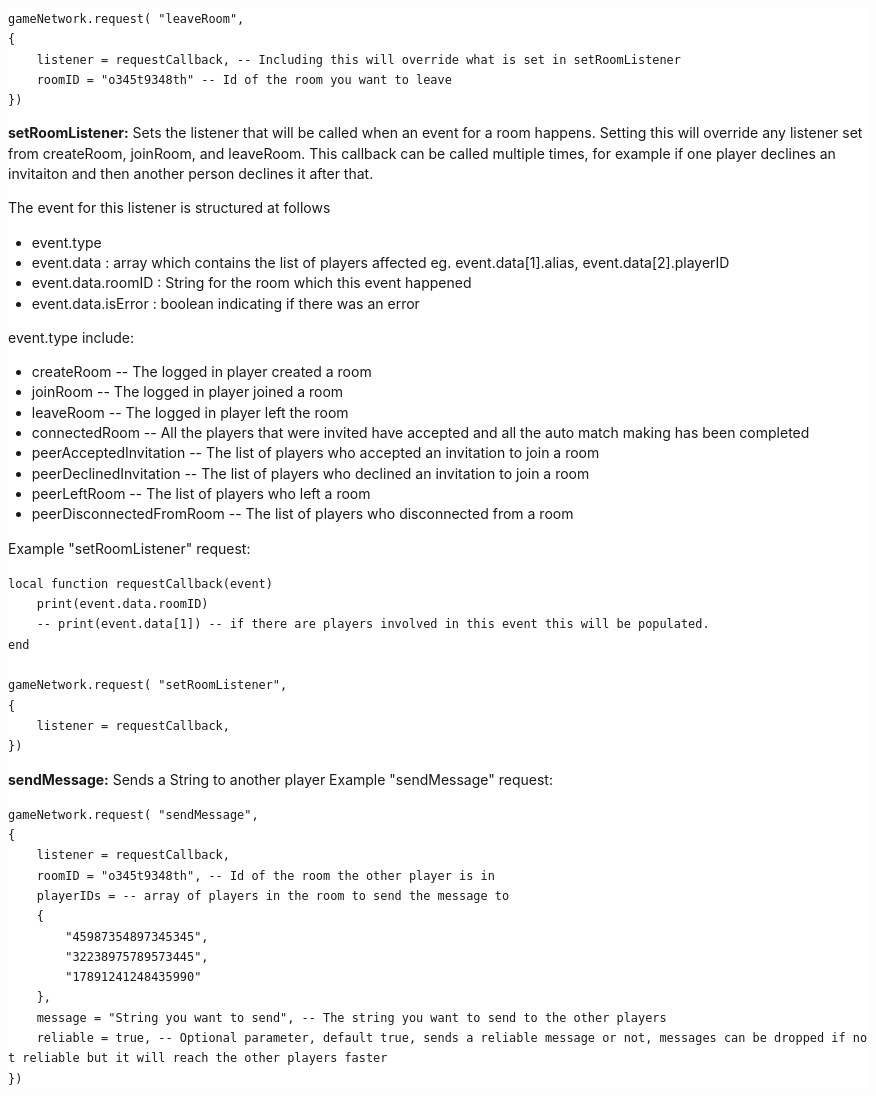     gameNetwork.request( "leaveRoom",
    {
        listener = requestCallback, -- Including this will override what is set in setRoomListener
        roomID = "o345t9348th" -- Id of the room you want to leave
    })

**setRoomListener:** Sets the listener that will be called when an event for a room happens.  Setting this will override any listener set from createRoom, joinRoom, and leaveRoom.  This callback can be called multiple times, for example if one player declines an invitaiton and then another person declines it after that.

The event for  this listener is structured at follows

* event.type
* event.data : array which contains the list of players affected eg. event.data[1].alias, event.data[2].playerID
* event.data.roomID : String for the room which this event happened
* event.data.isError : boolean indicating if there was an error

event.type include:

* createRoom -- The logged in player created a room
* joinRoom -- The logged in player joined a room
* leaveRoom -- The logged in player left the room
* connectedRoom -- All the players that were invited have accepted and all the auto match making has been completed
* peerAcceptedInvitation  -- The list of players who accepted an invitation to join a room
* peerDeclinedInvitation -- The list of players who declined an invitation to join a room
* peerLeftRoom  -- The list of players who left a room
* peerDisconnectedFromRoom  -- The list of players who disconnected from a room

Example "setRoomListener" request:

    local function requestCallback(event)
        print(event.data.roomID)
        -- print(event.data[1]) -- if there are players involved in this event this will be populated.
    end

    gameNetwork.request( "setRoomListener",
    {
        listener = requestCallback,
    })

**sendMessage:** Sends a String to another player
Example "sendMessage" request:

    gameNetwork.request( "sendMessage",
    {
        listener = requestCallback,
        roomID = "o345t9348th", -- Id of the room the other player is in
        playerIDs = -- array of players in the room to send the message to
        {
            "45987354897345345",
            "32238975789573445",
            "17891241248435990"
        },
        message = "String you want to send", -- The string you want to send to the other players
        reliable = true, -- Optional parameter, default true, sends a reliable message or not, messages can be dropped if not reliable but it will reach the other players faster
    })
